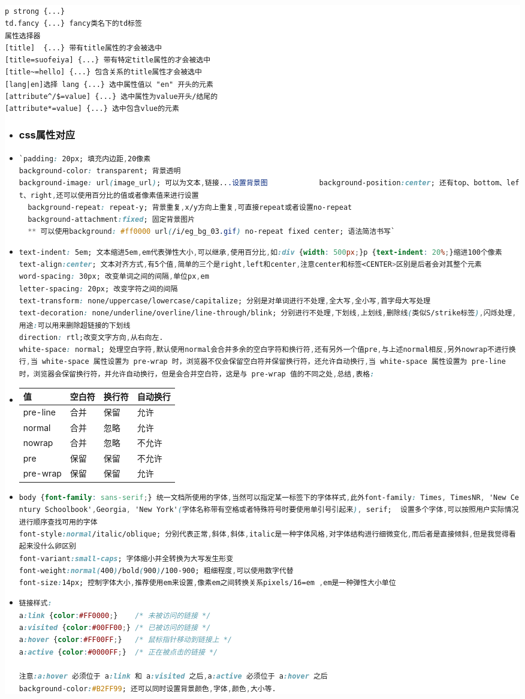   ```
  p strong {...}
  td.fancy {...} fancy类名下的td标签
  属性选择器
  [title]  {...} 带有title属性的才会被选中
  [title=suofeiya] {...} 带有特定title属性的才会被选中
  [title~=hello] {...} 包含关系的title属性才会被选中
  [lang|en]选择 lang {...} 选中属性值以 "en" 开头的元素
  [attribute^/$=value] {...} 选中属性为value开头/结尾的
  [attribute*=value] {...} 选中包含vlue的元素
  ```

* ###  css属性对应

* ```css
  `padding: 20px; 填充内边距,20像素
  background-color: transparent; 背景透明
  background-image: url(image_url); 可以为文本,链接...设置背景图			background-position:center; 还有top、bottom、left、right,还可以使用百分比的值或者像素值来进行设置
  	background-repeat: repeat-y; 背景重复,x/y方向上重复,可直接repeat或者设置no-repeat
  	background-attachment:fixed; 固定背景图片
  	** 可以使用background: #ff0000 url(/i/eg_bg_03.gif) no-repeat fixed center; 语法简洁书写`
  ```

* ```css
  text-indent: 5em; 文本缩进5em,em代表弹性大小,可以继承,使用百分比,如:div {width: 500px;}p {text-indent: 20%;}缩进100个像素
  text-align:center; 文本对齐方式,有5个值,简单的三个是right,left和center,注意center和标签<CENTER>区别是后者会对其整个元素
  word-spacing: 30px; 改变单词之间的间隔,单位px,em
  letter-spacing: 20px; 改变字符之间的间隔
  text-transform: none/uppercase/lowercase/capitalize; 分别是对单词进行不处理,全大写,全小写,首字母大写处理
  text-decoration: none/underline/overline/line-through/blink; 分别进行不处理,下划线,上划线,删除线(类似S/strike标签),闪烁处理,用途:可以用来删除超链接的下划线
  direction: rtl;改变文字方向,从右向左.
  white-space: normal; 处理空白字符,默认使用normal会合并多余的空白字符和换行符,还有另外一个值pre,与上述normal相反,另外nowrap不进行换行,当 white-space 属性设置为 pre-wrap 时，浏览器不仅会保留空白符并保留换行符，还允许自动换行,当 white-space 属性设置为 pre-line 时，浏览器会保留换行符，并允许自动换行，但是会合并空白符，这是与 pre-wrap 值的不同之处,总结,表格:
  ```

* | 值       | 空白符 | 换行符 | 自动换行 |
  | :------- | :----- | :----- | :------- |
  | pre-line | 合并   | 保留   | 允许     |
  | normal   | 合并   | 忽略   | 允许     |
  | nowrap   | 合并   | 忽略   | 不允许   |
  | pre      | 保留   | 保留   | 不允许   |
  | pre-wrap | 保留   | 保留   | 允许     |

* ```css
  body {font-family: sans-serif;} 统一文档所使用的字体,当然可以指定某一标签下的字体样式,此外font-family: Times, TimesNR, 'New Century Schoolbook',Georgia, 'New York'(字体名称带有空格或者特殊符号时要使用单引号引起来), serif;  设置多个字体,可以按照用户实际情况进行顺序查找可用的字体
  font-style:normal/italic/oblique; 分别代表正常,斜体,斜体,italic是一种字体风格,对字体结构进行细微变化,而后者是直接倾斜,但是我觉得看起来没什么卵区别
  font-variant:small-caps; 字体缩小并全转换为大写发生形变
  font-weight:normal(400)/bold(900)/100-900; 粗细程度,可以使用数字代替
  font-size:14px; 控制字体大小,推荐使用em来设置,像素em之间转换关系pixels/16=em ,em是一种弹性大小单位
  ```

* ```css
  链接样式:
  a:link {color:#FF0000;}    /* 未被访问的链接 */
  a:visited {color:#00FF00;} /* 已被访问的链接 */
  a:hover {color:#FF00FF;}   /* 鼠标指针移动到链接上 */
  a:active {color:#0000FF;}  /* 正在被点击的链接 */
  
  注意:a:hover 必须位于 a:link 和 a:visited 之后,a:active 必须位于 a:hover 之后
  background-color:#B2FF99; 还可以同时设置背景颜色,字体,颜色,大小等.
  ```